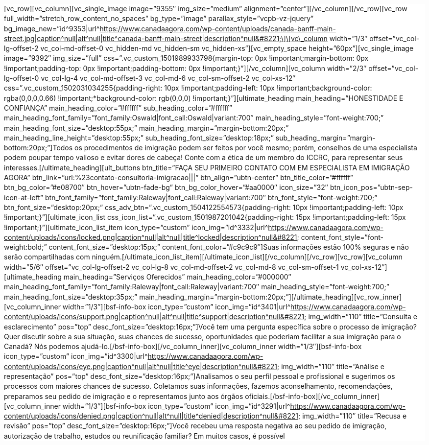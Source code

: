\[vc\_row\]\[vc\_column\]\[vc\_single\_image image=&#8221;9355&#8243; img\_size=&#8221;medium&#8221; alignment=&#8221;center&#8221;\]\[/vc\_column\]\[/vc\_row\]\[vc\_row full\_width=&#8221;stretch\_row\_content\_no\_spaces&#8221; bg\_type=&#8221;image&#8221; parallax\_style=&#8221;vcpb-vz-jquery&#8221; bg\_image\_new=&#8221;id^9353|url^https://www.canadaagora.com/wp-content/uploads/canada-banff-main-street.jpg|caption^null|alt^null|title^canada-banff-main-street|description^null&#8221;\]\[vc\_column width=&#8221;1/3&#8243; offset=&#8221;vc\_col-lg-offset-2 vc\_col-md-offset-0 vc\_hidden-md vc\_hidden-sm vc\_hidden-xs&#8221;\]\[vc\_empty\_space height=&#8221;60px&#8221;\]\[vc\_single\_image image=&#8221;9392&#8243; img\_size=&#8221;full&#8221; css=&#8221;.vc\_custom\_1501989933798{margin-top: 0px !important;margin-bottom: 0px !important;padding-top: 0px !important;padding-bottom: 0px !important;}&#8221;\]\[/vc\_column\]\[vc\_column width=&#8221;2/3&#8243; offset=&#8221;vc\_col-lg-offset-0 vc\_col-lg-4 vc\_col-md-offset-3 vc\_col-md-6 vc\_col-sm-offset-2 vc\_col-xs-12&#8243; css=&#8221;.vc\_custom\_1502031034255{padding-right: 10px !important;padding-left: 10px !important;background-color: rgba(0,0,0,0.66) !important;*background-color: rgb(0,0,0) !important;}&#8221;\]\[ultimate\_heading main\_heading=&#8221;HONESTIDADE E CONFIANÇA&#8221; main\_heading\_color=&#8221;#ffffff&#8221; sub\_heading\_color=&#8221;#ffffff&#8221; main\_heading\_font\_family=&#8221;font\_family:Oswald|font\_call:Oswald|variant:700&#8243; main\_heading\_style=&#8221;font-weight:700;&#8221; main\_heading\_font\_size=&#8221;desktop:55px;&#8221; main\_heading\_margin=&#8221;margin-bottom:20px;&#8221; main\_heading\_line\_height=&#8221;desktop:55px;&#8221; sub\_heading\_font\_size=&#8221;desktop:18px;&#8221; sub\_heading\_margin=&#8221;margin-bottom:20px;&#8221;\]Todos os procedimentos de imigração podem ser feitos por você mesmo; porém, conselhos de uma especialista podem poupar tempo valioso e evitar dores de cabeça! Conte com a ética de um membro do ICCRC, para representar seus interesses.\[/ultimate\_heading\]\[ult\_buttons btn\_title=&#8221;FAÇA SEU PRIMEIRO CONTATO COM EM ESPECIALISTA EM IMIGRAÇÃO AGORA&#8221; btn\_link=&#8221;url:%23contato-consultoria-imigracao|||&#8221; btn\_align=&#8221;ubtn-center&#8221; btn\_title\_color=&#8221;#ffffff&#8221; btn\_bg\_color=&#8221;#e08700&#8243; btn\_hover=&#8221;ubtn-fade-bg&#8221; btn\_bg\_color\_hover=&#8221;#aa0000&#8243; icon\_size=&#8221;32&#8243; btn\_icon\_pos=&#8221;ubtn-sep-icon-at-left&#8221; btn\_font\_family=&#8221;font\_family:Raleway|font\_call:Raleway|variant:700&#8243; btn\_font\_style=&#8221;font-weight:700;&#8221; btn\_font\_size=&#8221;desktop:20px;&#8221; css\_adv\_btn=&#8221;.vc\_custom\_1504122554573{padding-right: 10px !important;padding-left: 10px !important;}&#8221;\]\[ultimate\_icon\_list css\_icon\_list=&#8221;.vc\_custom\_1501987201042{padding-right: 15px !important;padding-left: 15px !important;}&#8221;\]\[ultimate\_icon\_list\_item icon\_type=&#8221;custom&#8221; icon\_img=&#8221;id^3332|url^https://www.canadaagora.com/wp-content/uploads/icons/locked.png|caption^null|alt^null|title^locked|description^null&#8221; content\_font\_style=&#8221;font-weight:bold;&#8221; content\_font\_size=&#8221;desktop:15px;&#8221; content\_font\_color=&#8221;#c9c9c9&#8243;\]Suas informações estão 100% seguras e não serão compartilhadas com ninguém.\[/ultimate\_icon\_list\_item\]\[/ultimate\_icon\_list\]\[/vc\_column\]\[/vc\_row\]\[vc\_row\]\[vc\_column width=&#8221;5/6&#8243; offset=&#8221;vc\_col-lg-offset-2 vc\_col-lg-8 vc\_col-md-offset-2 vc\_col-md-8 vc\_col-sm-offset-1 vc\_col-xs-12&#8243;\]\[ultimate\_heading main\_heading=&#8221;Serviços Oferecidos&#8221; main\_heading\_color=&#8221;#000000&#8243; main\_heading\_font\_family=&#8221;font\_family:Raleway|font\_call:Raleway|variant:700&#8243; main\_heading\_style=&#8221;font-weight:700;&#8221; main\_heading\_font\_size=&#8221;desktop:35px;&#8221; main\_heading\_margin=&#8221;margin-bottom:20px;&#8221;\]\[/ultimate\_heading\]\[vc\_row\_inner\]\[vc\_column\_inner width=&#8221;1/3&#8243;\]\[bsf-info-box icon\_type=&#8221;custom&#8221; icon\_img=&#8221;id^3401|url^https://www.canadaagora.com/wp-content/uploads/icons/support.png|caption^null|alt^null|title^support|description^null&#8221; img\_width=&#8221;110&#8243; title=&#8221;Consulta e esclarecimento&#8221; pos=&#8221;top&#8221; desc\_font\_size=&#8221;desktop:16px;&#8221;]Você tem uma pergunta específica sobre o processo de imigração? Quer discutir sobre a sua situação, suas chances de sucesso, oportunidades que poderiam facilitar a sua imigração para o Canadá? Nós podemos ajudá-lo.[/bsf-info-box\]\[/vc\_column\_inner\]\[vc\_column\_inner width=&#8221;1/3&#8243;\]\[bsf-info-box icon\_type=&#8221;custom&#8221; icon\_img=&#8221;id^3300|url^https://www.canadaagora.com/wp-content/uploads/icons/eye.png|caption^null|alt^null|title^eye|description^null&#8221; img\_width=&#8221;110&#8243; title=&#8221;Análise e representação&#8221; pos=&#8221;top&#8221; desc\_font\_size=&#8221;desktop:16px;&#8221;\]Analisamos o seu perfil pessoal e profissional e sugerimos os processos com maiores chances de sucesso. Coletamos suas informações, fazemos aconselhamento, recomendações, preparamos seu pedido de imigração e o representamos junto aos órgãos oficiais.\[/bsf-info-box\]\[/vc\_column\_inner\]\[vc\_column\_inner width=&#8221;1/3&#8243;\]\[bsf-info-box icon\_type=&#8221;custom&#8221; icon\_img=&#8221;id^3291|url^https://www.canadaagora.com/wp-content/uploads/icons/denied.png|caption^null|alt^null|title^denied|description^null&#8221; img\_width=&#8221;110&#8243; title=&#8221;Recusa e revisão&#8221; pos=&#8221;top&#8221; desc\_font\_size=&#8221;desktop:16px;&#8221;\]Você recebeu uma resposta negativa ao seu pedido de imigração, autorização de trabalho, estudos ou reunificação familiar? Em muitos casos, é possível